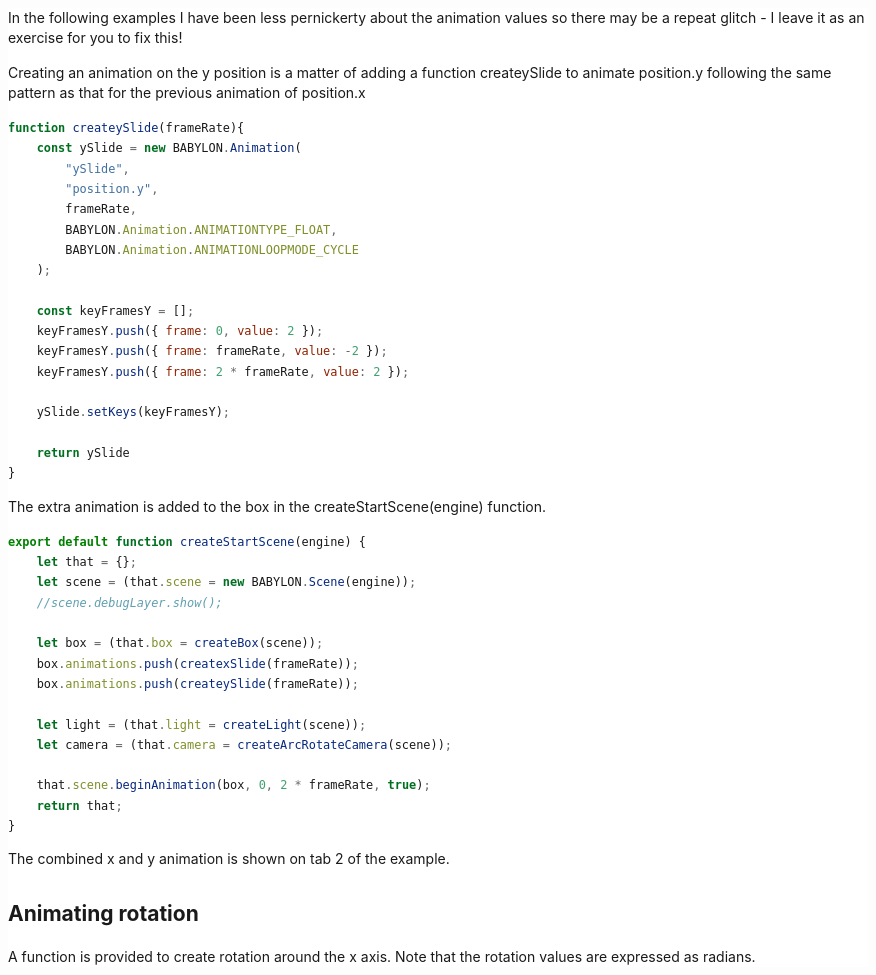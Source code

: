 In the following examples I have been less pernickerty about the animation values so there may be a repeat glitch - I leave it as an exercise for you to fix this!

Creating an animation on the y position is a matter of adding a function createySlide to animate position.y following the same pattern as that for the previous animation of position.x

```javascript
function createySlide(frameRate){
    const ySlide = new BABYLON.Animation(
        "ySlide",
        "position.y",
        frameRate,
        BABYLON.Animation.ANIMATIONTYPE_FLOAT,
        BABYLON.Animation.ANIMATIONLOOPMODE_CYCLE
    );

    const keyFramesY = [];
    keyFramesY.push({ frame: 0, value: 2 });
    keyFramesY.push({ frame: frameRate, value: -2 });
    keyFramesY.push({ frame: 2 * frameRate, value: 2 });

    ySlide.setKeys(keyFramesY);

    return ySlide
}
```

The extra animation is added to the box in the createStartScene(engine)  function.

```javascript
export default function createStartScene(engine) {
    let that = {};
    let scene = (that.scene = new BABYLON.Scene(engine));
    //scene.debugLayer.show();

    let box = (that.box = createBox(scene));
    box.animations.push(createxSlide(frameRate));
    box.animations.push(createySlide(frameRate));

    let light = (that.light = createLight(scene));
    let camera = (that.camera = createArcRotateCamera(scene));

    that.scene.beginAnimation(box, 0, 2 * frameRate, true);
    return that;
}
```

The combined x and y animation is shown on tab 2 of the example.

## Animating rotation

A function is provided to create rotation around the x axis.  Note that the rotation values are expressed as radians.
